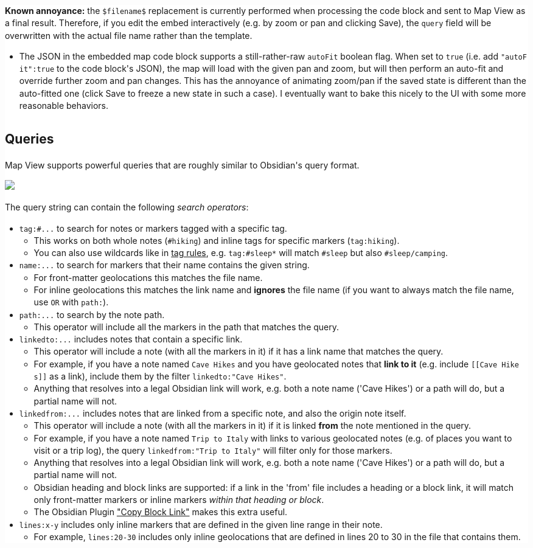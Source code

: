 **Known annoyance:** the `$filename$` replacement is currently performed when processing the code block and sent to Map View as a final result. Therefore, if you edit the embed interactively (e.g. by zoom or pan and clicking Save), the `query` field will be overwritten with the actual file name rather than the template.


* The JSON in the embedded map code block supports a still-rather-raw `autoFit` boolean flag. When set to `true` (i.e. add `"autoFit":true` to the code block's JSON), the map will load with the given pan and zoom, but will then perform an auto-fit and override further zoom and pan changes. This has the annoyance of animating zoom/pan if the saved state is different than the auto-fitted one (click Save to freeze a new state in such a case). I eventually want to bake this nicely to the UI with some more reasonable behaviors.


Queries
-------


Map View supports powerful queries that are roughly similar to Obsidian's query format.


[![](/esm7/obsidian-map-view/raw/master/img/query.gif)](/esm7/obsidian-map-view/blob/master/img/query.gif)


The query string can contain the following *search operators*:


* `tag:#...` to search for notes or markers tagged with a specific tag.
	+ This works on both whole notes (`#hiking`) and inline tags for specific markers (`tag:hiking`).
	+ You can also use wildcards like in [tag rules](#tag-rules), e.g. `tag:#sleep*` will match `#sleep` but also `#sleep/camping`.
* `name:...` to search for markers that their name contains the given string.
	+ For front-matter geolocations this matches the file name.
	+ For inline geolocations this matches the link name and **ignores** the file name (if you want to always match the file name, use `OR` with `path:`).
* `path:...` to search by the note path.
	+ This operator will include all the markers in the path that matches the query.
* `linkedto:...` includes notes that contain a specific link.
	+ This operator will include a note (with all the markers in it) if it has a link name that matches the query.
	+ For example, if you have a note named `Cave Hikes` and you have geolocated notes that **link to it** (e.g. include `[[Cave Hikes]]` as a link), include them by the filter `linkedto:"Cave Hikes"`.
	+ Anything that resolves into a legal Obsidian link will work, e.g. both a note name ('Cave Hikes') or a path will do, but a partial name will not.
* `linkedfrom:...` includes notes that are linked from a specific note, and also the origin note itself.
	+ This operator will include a note (with all the markers in it) if it is linked **from** the note mentioned in the query.
	+ For example, if you have a note named `Trip to Italy` with links to various geolocated notes (e.g. of places you want to visit or a trip log), the query `linkedfrom:"Trip to Italy"` will filter only for those markers.
	+ Anything that resolves into a legal Obsidian link will work, e.g. both a note name ('Cave Hikes') or a path will do, but a partial name will not.
	+ Obsidian heading and block links are supported: if a link in the 'from' file includes a heading or a block link, it will match only front-matter markers or inline markers *within that heading or block*.
	+ The Obsidian Plugin ["Copy Block Link"](https://github.com/mgmeyers/obsidian-copy-block-link) makes this extra useful.
* `lines:x-y` includes only inline markers that are defined in the given line range in their note.
	+ For example, `lines:20-30` includes only inline geolocations that are defined in lines 20 to 30 in the file that contains them.

